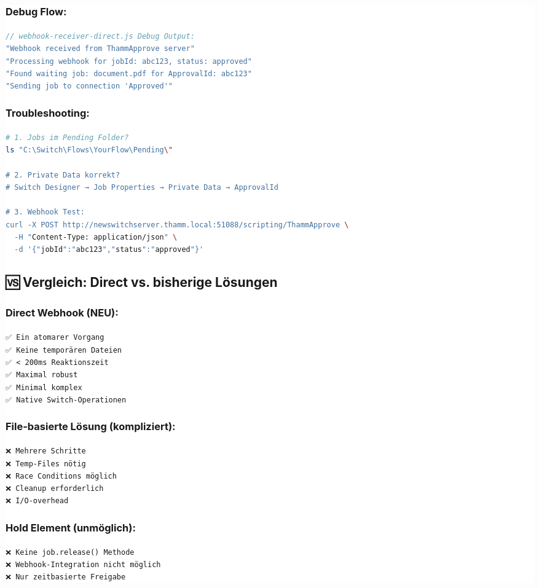 ### Debug Flow:
```javascript
// webhook-receiver-direct.js Debug Output:
"Webhook received from ThammApprove server"
"Processing webhook for jobId: abc123, status: approved"
"Found waiting job: document.pdf for ApprovalId: abc123"
"Sending job to connection 'Approved'"
```

### Troubleshooting:
```bash
# 1. Jobs im Pending Folder?
ls "C:\Switch\Flows\YourFlow\Pending\"

# 2. Private Data korrekt?
# Switch Designer → Job Properties → Private Data → ApprovalId

# 3. Webhook Test:
curl -X POST http://newswitchserver.thamm.local:51088/scripting/ThammApprove \
  -H "Content-Type: application/json" \
  -d '{"jobId":"abc123","status":"approved"}'
```

## 🆚 Vergleich: Direct vs. bisherige Lösungen

### Direct Webhook (NEU):
```
✅ Ein atomarer Vorgang
✅ Keine temporären Dateien
✅ < 200ms Reaktionszeit
✅ Maximal robust
✅ Minimal komplex
✅ Native Switch-Operationen
```

### File-basierte Lösung (kompliziert):
```
❌ Mehrere Schritte
❌ Temp-Files nötig
❌ Race Conditions möglich
❌ Cleanup erforderlich
❌ I/O-overhead
```

### Hold Element (unmöglich):
```
❌ Keine job.release() Methode
❌ Webhook-Integration nicht möglich
❌ Nur zeitbasierte Freigabe
```

